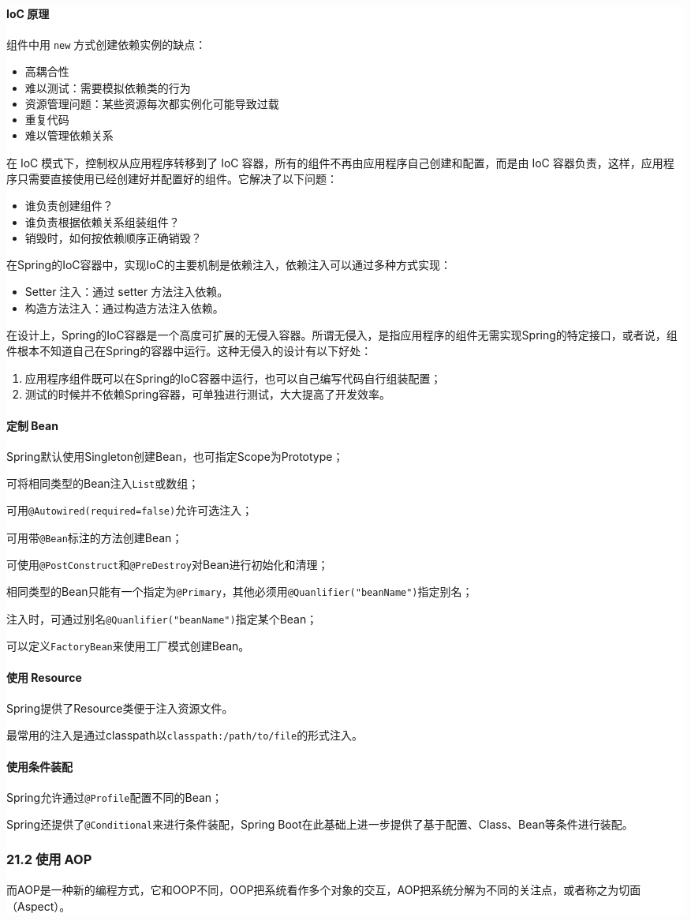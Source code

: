 #### IoC 原理

组件中用 `new` 方式创建依赖实例的缺点：

* 高耦合性
* 难以测试：需要模拟依赖类的行为
* 资源管理问题：某些资源每次都实例化可能导致过载
* 重复代码
* 难以管理依赖关系

在 IoC 模式下，控制权从应用程序转移到了 IoC 容器，所有的组件不再由应用程序自己创建和配置，而是由 IoC 容器负责，这样，应用程序只需要直接使用已经创建好并配置好的组件。它解决了以下问题：

- 谁负责创建组件？
- 谁负责根据依赖关系组装组件？
- 销毁时，如何按依赖顺序正确销毁？

在Spring的IoC容器中，实现IoC的主要机制是依赖注入，依赖注入可以通过多种方式实现：

- Setter 注入：通过 setter 方法注入依赖。
- 构造方法注入：通过构造方法注入依赖。

在设计上，Spring的IoC容器是一个高度可扩展的无侵入容器。所谓无侵入，是指应用程序的组件无需实现Spring的特定接口，或者说，组件根本不知道自己在Spring的容器中运行。这种无侵入的设计有以下好处：

1. 应用程序组件既可以在Spring的IoC容器中运行，也可以自己编写代码自行组装配置；
2. 测试的时候并不依赖Spring容器，可单独进行测试，大大提高了开发效率。

#### 定制 Bean

Spring默认使用Singleton创建Bean，也可指定Scope为Prototype；

可将相同类型的Bean注入`List`或数组；

可用`@Autowired(required=false)`允许可选注入；

可用带`@Bean`标注的方法创建Bean；

可使用`@PostConstruct`和`@PreDestroy`对Bean进行初始化和清理；

相同类型的Bean只能有一个指定为`@Primary`，其他必须用`@Quanlifier("beanName")`指定别名；

注入时，可通过别名`@Quanlifier("beanName")`指定某个Bean；

可以定义`FactoryBean`来使用工厂模式创建Bean。

#### 使用 Resource

Spring提供了Resource类便于注入资源文件。

最常用的注入是通过classpath以`classpath:/path/to/file`的形式注入。

#### 使用条件装配

Spring允许通过`@Profile`配置不同的Bean；

Spring还提供了`@Conditional`来进行条件装配，Spring Boot在此基础上进一步提供了基于配置、Class、Bean等条件进行装配。

### 21.2 使用 AOP

而AOP是一种新的编程方式，它和OOP不同，OOP把系统看作多个对象的交互，AOP把系统分解为不同的关注点，或者称之为切面（Aspect）。
